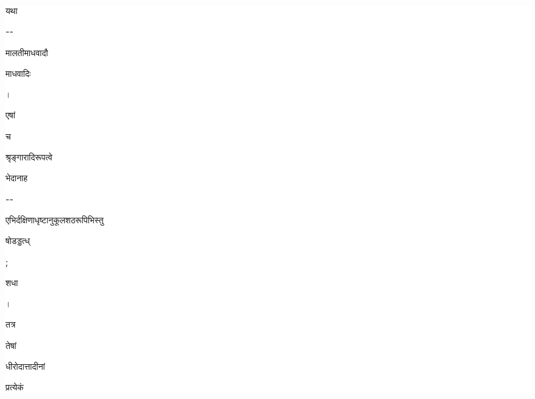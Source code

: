 यथा

--

मालतीमाधवादौ

माधवादिः

।

एषां

च

श्रृङ्गारादिरूपत्वे

भेदानाह

--

एभिर्दक्षिणाधृष्टानुकूलशठरूपिभिस्तु

षोडड्डत्ध्

;

शधा

।

तत्र

तेषां

धीरोदात्तादीनां

प्रत्येकं

